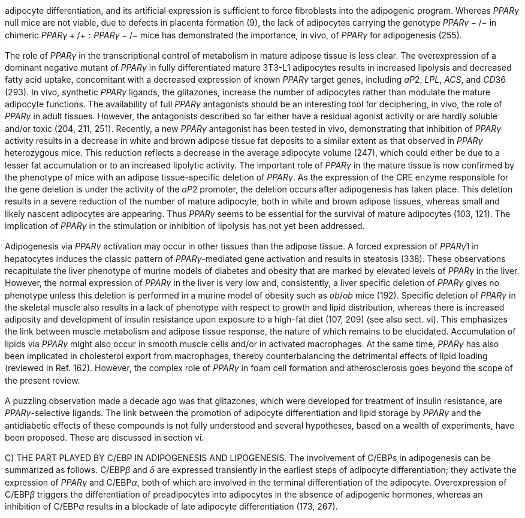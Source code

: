 adipocyte differentiation, and its artificial expression is sufficient to force fibroblasts into the adipogenic program. Whereas $PPAR\gamma$ null mice are not viable, due to defects in placenta formation (9), the lack of adipocytes carrying the genotype $PPAR\gamma -/-$ in chimeric $PPAR\gamma +/+ : PPAR\gamma -/-$ mice has demonstrated the importance, in vivo, of $PPAR\gamma$ for adipogenesis (255).

The role of $PPAR\gamma$ in the transcriptional control of metabolism in mature adipose tissue is less clear. The overexpression of a dominant negative mutant of $PPAR\gamma$ in fully differentiated mature 3T3-L1 adipocytes results in increased lipolysis and decreased fatty acid uptake, concomitant with a decreased expression of known $PPAR\gamma$ target genes, including $aP2$, $LPL$, $ACS$, and $CD36$ (293). In vivo, synthetic $PPAR\gamma$ ligands, the glitazones, increase the number of adipocytes rather than modulate the mature adipocyte functions. The availability of full $PPAR\gamma$ antagonists should be an interesting tool for deciphering, in vivo, the role of $PPAR\gamma$ in adult tissues. However, the antagonists described so far either have a residual agonist activity or are hardly soluble and/or toxic (204, 211, 251). Recently, a new $PPAR\gamma$ antagonist has been tested in vivo, demonstrating that inhibition of $PPAR\gamma$ activity results in a decrease in white and brown adipose tissue fat deposits to a similar extent as that observed in $PPAR\gamma$ heterozygous mice. This reduction reflects a decrease in the average adipocyte volume (247), which could either be due to a lesser fat accumulation or to an increased lipolytic activity. The important role of $PPAR\gamma$ in the mature tissue is now confirmed by the phenotype of mice with an adipose tissue-specific deletion of $PPAR\gamma$. As the expression of the CRE enzyme responsible for the gene deletion is under the activity of the $aP2$ promoter, the deletion occurs after adipogenesis has taken place. This deletion results in a severe reduction of the number of mature adipocyte, both in white and brown adipose tissues, whereas small and likely nascent adipocytes are appearing. Thus $PPAR\gamma$ seems to be essential for the survival of mature adipocytes (103, 121). The implication of $PPAR\gamma$ in the stimulation or inhibition of lipolysis has not yet been addressed.

Adipogenesis via $PPAR\gamma$ activation may occur in other tissues than the adipose tissue. A forced expression of $PPAR\gamma 1$ in hepatocytes induces the classic pattern of $PPAR\gamma$-mediated gene activation and results in steatosis (338). These observations recapitulate the liver phenotype of murine models of diabetes and obesity that are marked by elevated levels of $PPAR\gamma$ in the liver. However, the normal expression of $PPAR\gamma$ in the liver is very low and, consistently, a liver specific deletion of $PPAR\gamma$ gives no phenotype unless this deletion is performed in a murine model of obesity such as $ob/ob$ mice (192). Specific deletion of $PPAR\gamma$ in the skeletal muscle also results in a lack of phenotype with respect to growth and lipid distribution, whereas there is increased adiposity and development of insulin resistance upon exposure to a high-fat diet (107, 209) (see also sect. vi). This emphasizes the link between muscle metabolism and adipose tissue response, the nature of which remains to be elucidated. Accumulation of lipids via $PPAR\gamma$ might also occur in smooth muscle cells and/or in activated macrophages. At the same time, $PPAR\gamma$ has also been implicated in cholesterol export from macrophages, thereby counterbalancing the detrimental effects of lipid loading (reviewed in Ref. 162). However, the complex role of $PPAR\gamma$ in foam cell formation and atherosclerosis goes beyond the scope of the present review.

A puzzling observation made a decade ago was that glitazones, which were developed for treatment of insulin resistance, are $PPAR\gamma$-selective ligands. The link between the promotion of adipocyte differentiation and lipid storage by $PPAR\gamma$ and the antidiabetic effects of these compounds is not fully understood and several hypotheses, based on a wealth of experiments, have been proposed. These are discussed in section vi.

C) THE PART PLAYED BY C/EBP IN ADIPOGENESIS AND LIPOGENESIS. The involvement of C/EBPs in adipogenesis can be summarized as follows. C/EBP$\beta$ and $\delta$ are expressed transiently in the earliest steps of adipocyte differentiation; they activate the expression of $PPAR\gamma$ and C/EBP$\alpha$, both of which are involved in the terminal differentiation of the adipocyte. Overexpression of C/EBP$\beta$ triggers the differentiation of preadipocytes into adipocytes in the absence of adipogenic hormones, whereas an inhibition of C/EBP$\alpha$ results in a blockade of late adipocyte differentiation (173, 267).
